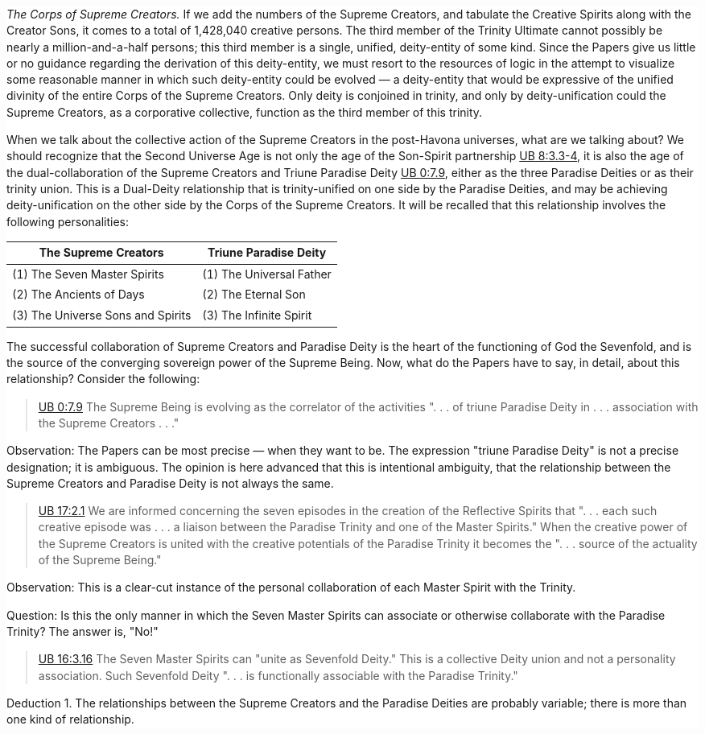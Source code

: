 _The Corps of Supreme Creators._ If we add the numbers of the Supreme Creators, and tabulate the Creative Spirits along with the Creator Sons, it comes to a total of 1,428,040 creative persons. The third member of the Trinity Ultimate cannot possibly be nearly a million-and-a-half persons; this third member is a single, unified, deity-entity of some kind. Since the Papers give us little or no guidance regarding the derivation of this deity-entity, we must resort to the resources of logic in the attempt to visualize some reasonable manner in which such deity-entity could be evolved — a deity-entity that would be expressive of the unified divinity of the entire Corps of the Supreme Creators. Only deity is conjoined in trinity, and only by deity-unification could the Supreme Creators, as a corporative collective, function as the third member of this trinity.

When we talk about the collective action of the Supreme Creators in the post-Havona universes, what are we talking about? We should recognize that the Second Universe Age is not only the age of the Son-Spirit partnership <a id="s141_221"></a>[UB 8:3.3-4](/en/The_Urantia_Book/8#p3_3), it is also the age of the dual-collaboration of the Supreme Creators and Triune Paradise Deity <a id="s141_359"></a>[UB 0:7.9](/en/The_Urantia_Book/0#p7_9), either as the three Paradise Deities or as their trinity union. This is a Dual-Deity relationship that is trinity-unified on one side by the Paradise Deities, and may be achieving deity-unification on the other side by the Corps of the Supreme Creators. It will be recalled that this relationship involves the following personalities:

The Supreme Creators | Triune Paradise Deity
--- | ---
(1) The Seven Master Spirits | (1) The Universal Father
(2) The Ancients of Days | (2) The Eternal Son
(3) The Universe Sons and Spirits | (3) The Infinite Spirit

The successful collaboration of Supreme Creators and Paradise Deity is the heart of the functioning of God the Sevenfold, and is the source of the converging sovereign power of the Supreme Being. Now, what do the Papers have to say, in detail, about this relationship? Consider the following:

> <a id="s151_2"></a>[UB 0:7.9](/en/The_Urantia_Book/0#p7_9) The Supreme Being is evolving as the correlator of the activities ". . . of triune Paradise Deity in . . . association with the Supreme Creators . . ."

Observation: The Papers can be most precise — when they want to be. The expression "triune Paradise Deity" is not a precise designation; it is ambiguous. The opinion is here advanced that this is intentional ambiguity, that the relationship between the Supreme Creators and Paradise Deity is not always the same.

> <a id="s155_2"></a>[UB 17:2.1](/en/The_Urantia_Book/17#p2_1) We are informed concerning the seven episodes in the creation of the Reflective Spirits that ". . . each such creative episode was . . . a liaison between the Paradise Trinity and one of the Master Spirits." When the creative power of the Supreme Creators is united with the creative potentials of the Paradise Trinity it becomes the ". . . source of the actuality of the Supreme Being."

Observation: This is a clear-cut instance of the personal collaboration of each Master Spirit with the Trinity.

Question: Is this the only manner in which the Seven Master Spirits can associate or otherwise collaborate with the Paradise Trinity? The answer is, "No!"

> <a id="s161_2"></a>[UB 16:3.16](/en/The_Urantia_Book/16#p3_16) The Seven Master Spirits can "unite as Sevenfold Deity." This is a collective Deity union and not a personality association. Such Sevenfold Deity ". . . is functionally associable with the Paradise Trinity."

Deduction 1. The relationships between the Supreme Creators and the Paradise Deities are probably variable; there is more than one kind of relationship.
